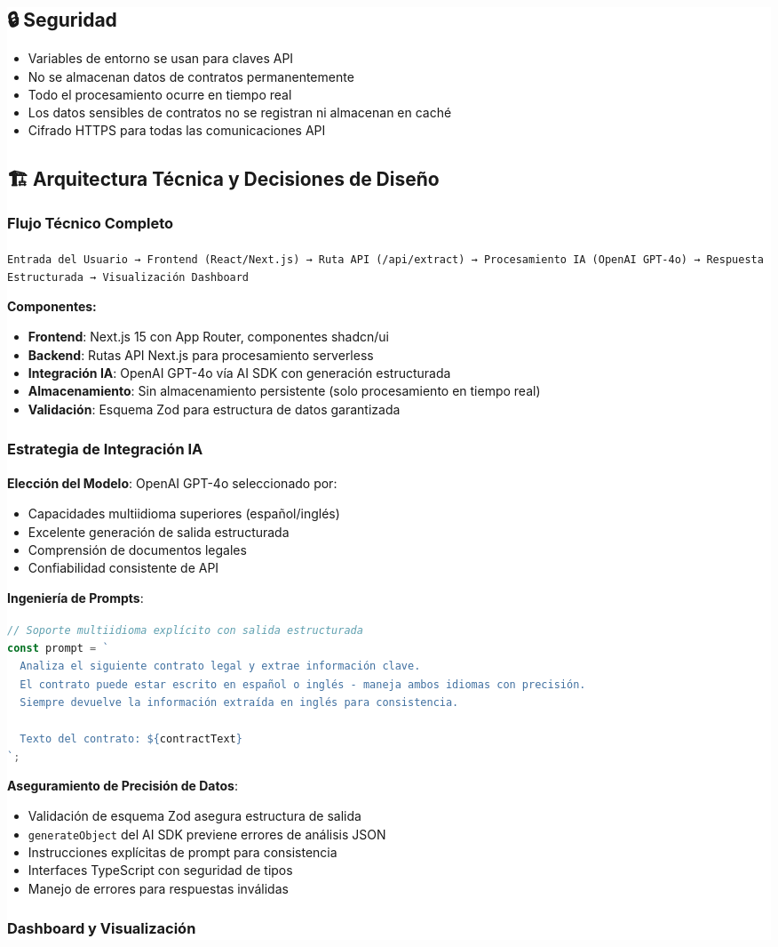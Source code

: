 ## 🔒 Seguridad

- Variables de entorno se usan para claves API
- No se almacenan datos de contratos permanentemente
- Todo el procesamiento ocurre en tiempo real
- Los datos sensibles de contratos no se registran ni almacenan en caché
- Cifrado HTTPS para todas las comunicaciones API

## 🏗️ Arquitectura Técnica y Decisiones de Diseño

### Flujo Técnico Completo
```
Entrada del Usuario → Frontend (React/Next.js) → Ruta API (/api/extract) → Procesamiento IA (OpenAI GPT-4o) → Respuesta Estructurada → Visualización Dashboard
```

**Componentes:**
- **Frontend**: Next.js 15 con App Router, componentes shadcn/ui
- **Backend**: Rutas API Next.js para procesamiento serverless
- **Integración IA**: OpenAI GPT-4o vía AI SDK con generación estructurada
- **Almacenamiento**: Sin almacenamiento persistente (solo procesamiento en tiempo real)
- **Validación**: Esquema Zod para estructura de datos garantizada

### Estrategia de Integración IA

**Elección del Modelo**: OpenAI GPT-4o seleccionado por:
- Capacidades multiidioma superiores (español/inglés)
- Excelente generación de salida estructurada
- Comprensión de documentos legales
- Confiabilidad consistente de API

**Ingeniería de Prompts**:
```typescript
// Soporte multiidioma explícito con salida estructurada
const prompt = `
  Analiza el siguiente contrato legal y extrae información clave. 
  El contrato puede estar escrito en español o inglés - maneja ambos idiomas con precisión.
  Siempre devuelve la información extraída en inglés para consistencia.
  
  Texto del contrato: ${contractText}
`;
```

**Aseguramiento de Precisión de Datos**:
- Validación de esquema Zod asegura estructura de salida
- `generateObject` del AI SDK previene errores de análisis JSON
- Instrucciones explícitas de prompt para consistencia
- Interfaces TypeScript con seguridad de tipos
- Manejo de errores para respuestas inválidas

### Dashboard y Visualización
